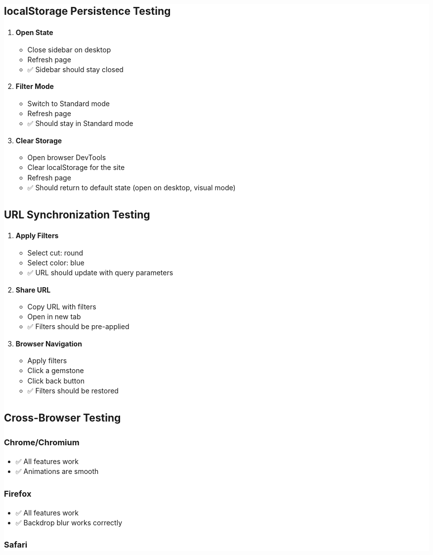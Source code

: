 ## localStorage Persistence Testing

1. **Open State**

   - Close sidebar on desktop
   - Refresh page
   - ✅ Sidebar should stay closed

2. **Filter Mode**

   - Switch to Standard mode
   - Refresh page
   - ✅ Should stay in Standard mode

3. **Clear Storage**
   - Open browser DevTools
   - Clear localStorage for the site
   - Refresh page
   - ✅ Should return to default state (open on desktop, visual mode)

## URL Synchronization Testing

1. **Apply Filters**

   - Select cut: round
   - Select color: blue
   - ✅ URL should update with query parameters

2. **Share URL**

   - Copy URL with filters
   - Open in new tab
   - ✅ Filters should be pre-applied

3. **Browser Navigation**
   - Apply filters
   - Click a gemstone
   - Click back button
   - ✅ Filters should be restored

## Cross-Browser Testing

### Chrome/Chromium

- ✅ All features work
- ✅ Animations are smooth

### Firefox

- ✅ All features work
- ✅ Backdrop blur works correctly

### Safari
